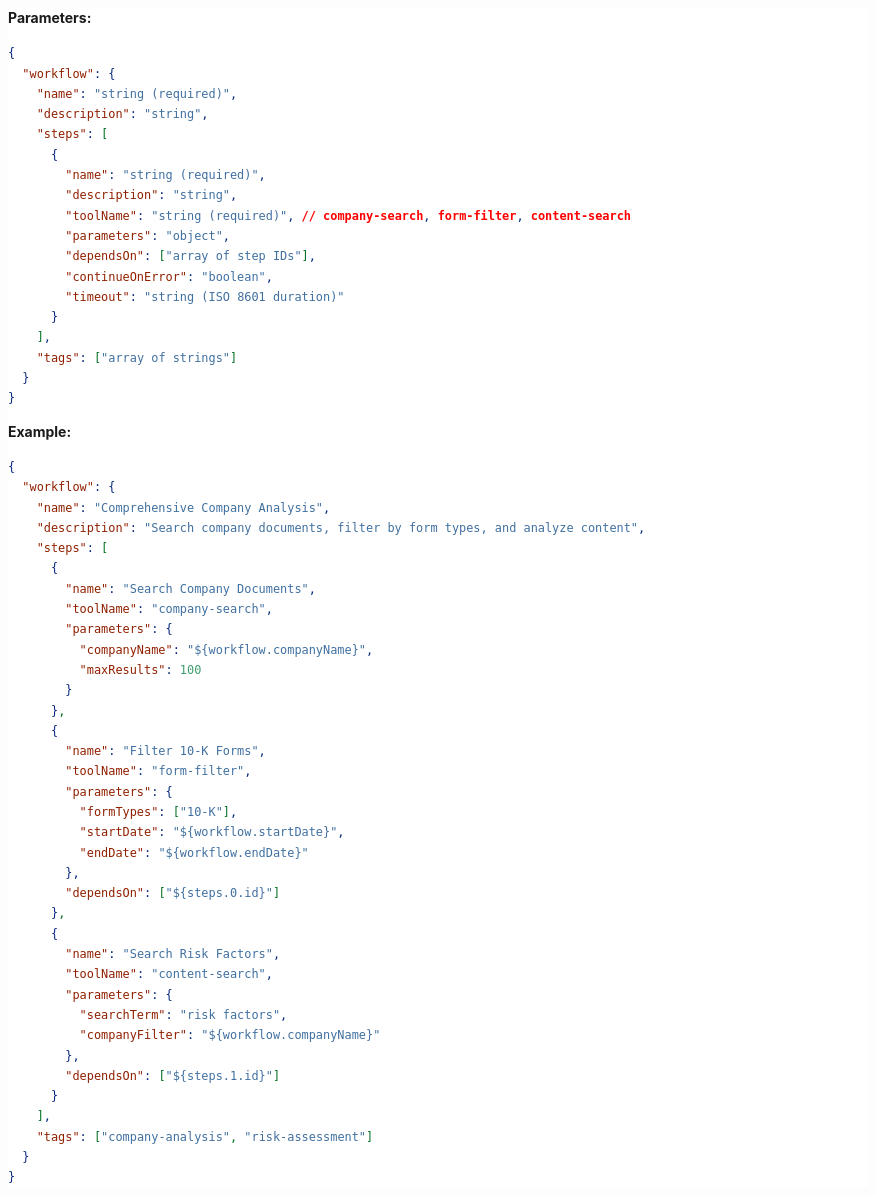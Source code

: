 **Parameters:**
```json
{
  "workflow": {
    "name": "string (required)",
    "description": "string",
    "steps": [
      {
        "name": "string (required)",
        "description": "string",
        "toolName": "string (required)", // company-search, form-filter, content-search
        "parameters": "object",
        "dependsOn": ["array of step IDs"],
        "continueOnError": "boolean",
        "timeout": "string (ISO 8601 duration)"
      }
    ],
    "tags": ["array of strings"]
  }
}
```

**Example:**
```json
{
  "workflow": {
    "name": "Comprehensive Company Analysis",
    "description": "Search company documents, filter by form types, and analyze content",
    "steps": [
      {
        "name": "Search Company Documents",
        "toolName": "company-search",
        "parameters": {
          "companyName": "${workflow.companyName}",
          "maxResults": 100
        }
      },
      {
        "name": "Filter 10-K Forms",
        "toolName": "form-filter",
        "parameters": {
          "formTypes": ["10-K"],
          "startDate": "${workflow.startDate}",
          "endDate": "${workflow.endDate}"
        },
        "dependsOn": ["${steps.0.id}"]
      },
      {
        "name": "Search Risk Factors",
        "toolName": "content-search",
        "parameters": {
          "searchTerm": "risk factors",
          "companyFilter": "${workflow.companyName}"
        },
        "dependsOn": ["${steps.1.id}"]
      }
    ],
    "tags": ["company-analysis", "risk-assessment"]
  }
}
```
